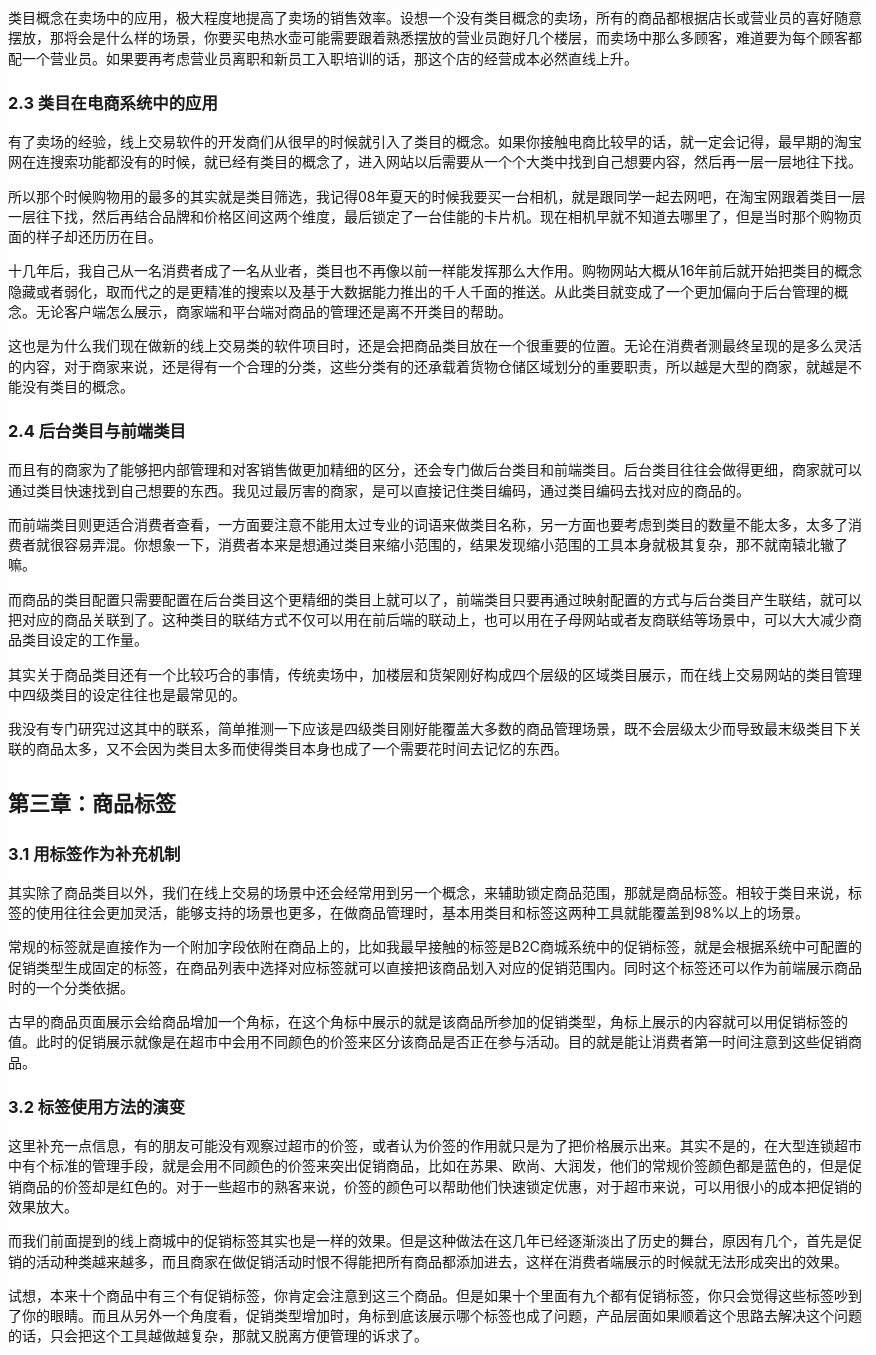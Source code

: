 类目概念在卖场中的应用，极大程度地提高了卖场的销售效率。设想一个没有类目概念的卖场，所有的商品都根据店长或营业员的喜好随意摆放，那将会是什么样的场景，你要买电热水壶可能需要跟着熟悉摆放的营业员跑好几个楼层，而卖场中那么多顾客，难道要为每个顾客都配一个营业员。如果要再考虑营业员离职和新员工入职培训的话，那这个店的经营成本必然直线上升。

### 2.3 类目在电商系统中的应用

有了卖场的经验，线上交易软件的开发商们从很早的时候就引入了类目的概念。如果你接触电商比较早的话，就一定会记得，最早期的淘宝网在连搜索功能都没有的时候，就已经有类目的概念了，进入网站以后需要从一个个大类中找到自己想要内容，然后再一层一层地往下找。

所以那个时候购物用的最多的其实就是类目筛选，我记得08年夏天的时候我要买一台相机，就是跟同学一起去网吧，在淘宝网跟着类目一层一层往下找，然后再结合品牌和价格区间这两个维度，最后锁定了一台佳能的卡片机。现在相机早就不知道去哪里了，但是当时那个购物页面的样子却还历历在目。

十几年后，我自己从一名消费者成了一名从业者，类目也不再像以前一样能发挥那么大作用。购物网站大概从16年前后就开始把类目的概念隐藏或者弱化，取而代之的是更精准的搜索以及基于大数据能力推出的千人千面的推送。从此类目就变成了一个更加偏向于后台管理的概念。无论客户端怎么展示，商家端和平台端对商品的管理还是离不开类目的帮助。

这也是为什么我们现在做新的线上交易类的软件项目时，还是会把商品类目放在一个很重要的位置。无论在消费者测最终呈现的是多么灵活的内容，对于商家来说，还是得有一个合理的分类，这些分类有的还承载着货物仓储区域划分的重要职责，所以越是大型的商家，就越是不能没有类目的概念。

### 2.4 后台类目与前端类目

而且有的商家为了能够把内部管理和对客销售做更加精细的区分，还会专门做后台类目和前端类目。后台类目往往会做得更细，商家就可以通过类目快速找到自己想要的东西。我见过最厉害的商家，是可以直接记住类目编码，通过类目编码去找对应的商品的。

而前端类目则更适合消费者查看，一方面要注意不能用太过专业的词语来做类目名称，另一方面也要考虑到类目的数量不能太多，太多了消费者就很容易弄混。你想象一下，消费者本来是想通过类目来缩小范围的，结果发现缩小范围的工具本身就极其复杂，那不就南辕北辙了嘛。

而商品的类目配置只需要配置在后台类目这个更精细的类目上就可以了，前端类目只要再通过映射配置的方式与后台类目产生联结，就可以把对应的商品关联到了。这种类目的联结方式不仅可以用在前后端的联动上，也可以用在子母网站或者友商联结等场景中，可以大大减少商品类目设定的工作量。

其实关于商品类目还有一个比较巧合的事情，传统卖场中，加楼层和货架刚好构成四个层级的区域类目展示，而在线上交易网站的类目管理中四级类目的设定往往也是最常见的。

我没有专门研究过这其中的联系，简单推测一下应该是四级类目刚好能覆盖大多数的商品管理场景，既不会层级太少而导致最末级类目下关联的商品太多，又不会因为类目太多而使得类目本身也成了一个需要花时间去记忆的东西。

## 第三章：商品标签

### 3.1 用标签作为补充机制

其实除了商品类目以外，我们在线上交易的场景中还会经常用到另一个概念，来辅助锁定商品范围，那就是商品标签。相较于类目来说，标签的使用往往会更加灵活，能够支持的场景也更多，在做商品管理时，基本用类目和标签这两种工具就能覆盖到98%以上的场景。

常规的标签就是直接作为一个附加字段依附在商品上的，比如我最早接触的标签是B2C商城系统中的促销标签，就是会根据系统中可配置的促销类型生成固定的标签，在商品列表中选择对应标签就可以直接把该商品划入对应的促销范围内。同时这个标签还可以作为前端展示商品时的一个分类依据。

古早的商品页面展示会给商品增加一个角标，在这个角标中展示的就是该商品所参加的促销类型，角标上展示的内容就可以用促销标签的值。此时的促销展示就像是在超市中会用不同颜色的价签来区分该商品是否正在参与活动。目的就是能让消费者第一时间注意到这些促销商品。

### 3.2 标签使用方法的演变

这里补充一点信息，有的朋友可能没有观察过超市的价签，或者认为价签的作用就只是为了把价格展示出来。其实不是的，在大型连锁超市中有个标准的管理手段，就是会用不同颜色的价签来突出促销商品，比如在苏果、欧尚、大润发，他们的常规价签颜色都是蓝色的，但是促销商品的价签却是红色的。对于一些超市的熟客来说，价签的颜色可以帮助他们快速锁定优惠，对于超市来说，可以用很小的成本把促销的效果放大。

而我们前面提到的线上商城中的促销标签其实也是一样的效果。但是这种做法在这几年已经逐渐淡出了历史的舞台，原因有几个，首先是促销的活动种类越来越多，而且商家在做促销活动时恨不得能把所有商品都添加进去，这样在消费者端展示的时候就无法形成突出的效果。

试想，本来十个商品中有三个有促销标签，你肯定会注意到这三个商品。但是如果十个里面有九个都有促销标签，你只会觉得这些标签吵到了你的眼睛。而且从另外一个角度看，促销类型增加时，角标到底该展示哪个标签也成了问题，产品层面如果顺着这个思路去解决这个问题的话，只会把这个工具越做越复杂，那就又脱离方便管理的诉求了。
